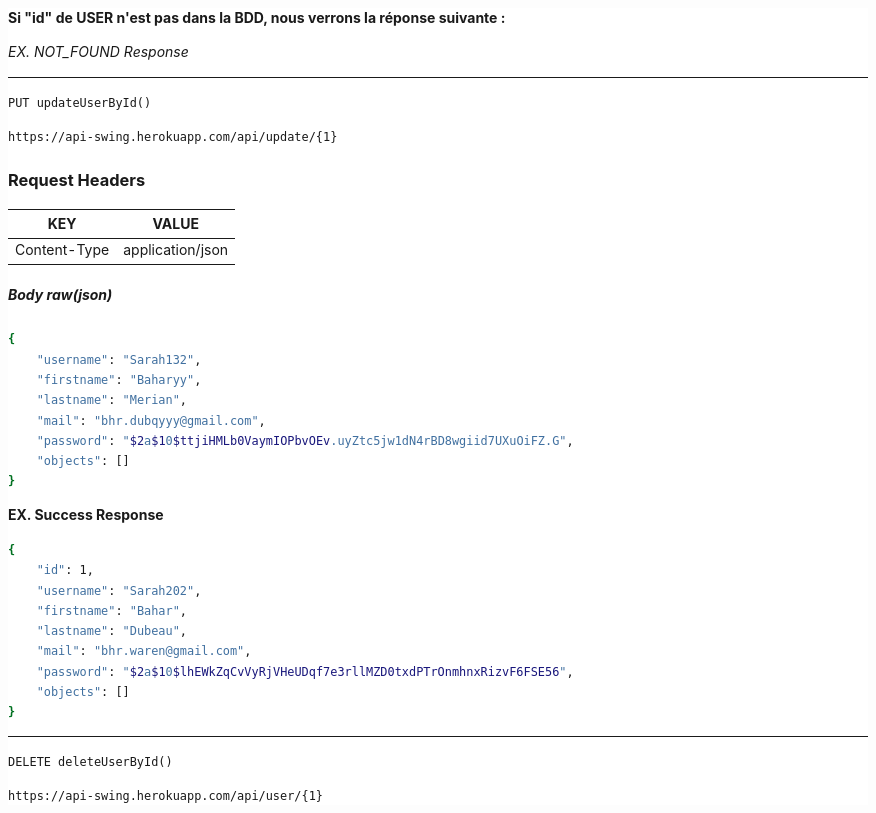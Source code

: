 **Si "id" de USER n'est pas dans la BDD, nous verrons la réponse suivante :**

*EX. NOT_FOUND Response*

``` "User with ID [?] Not Found!"
```


************************************************


`PUT updateUserById()`

```
https://api-swing.herokuapp.com/api/update/{1}
```

### Request Headers

| KEY | VALUE |
|----------|:----------:|
| Content-Type | application/json |


##### **Body**  raw(json)

```sh
{
    "username": "Sarah132",
    "firstname": "Baharyy",
    "lastname": "Merian",
    "mail": "bhr.dubqyyy@gmail.com",
    "password": "$2a$10$ttjiHMLb0VaymIOPbvOEv.uyZtc5jw1dN4rBD8wgiid7UXuOiFZ.G",
    "objects": []
}
```

**EX. Success Response**

```sh
{
    "id": 1,
    "username": "Sarah202",
    "firstname": "Bahar",
    "lastname": "Dubeau",
    "mail": "bhr.waren@gmail.com",
    "password": "$2a$10$lhEWkZqCvVyRjVHeUDqf7e3rllMZD0txdPTrOnmhnxRizvF6FSE56",
    "objects": []
} 
```


************************************************


`DELETE deleteUserById()`

```
https://api-swing.herokuapp.com/api/user/{1}
```


[//]: # (These are reference links used in the body of this note and get stripped out when the markdown processor does its job. There is no need to format nicely because it shouldn't be seen. Thanks SO - http://stackoverflow.com/questions/4823468/store-comments-in-markdown-syntax)
   [PlGh]: <https://github.com/joemccann/dillinger/tree/master/plugins/github/README.md>
   [PlGd]: <https://github.com/joemccann/dillinger/tree/master/plugins/googledrive/README.md>
